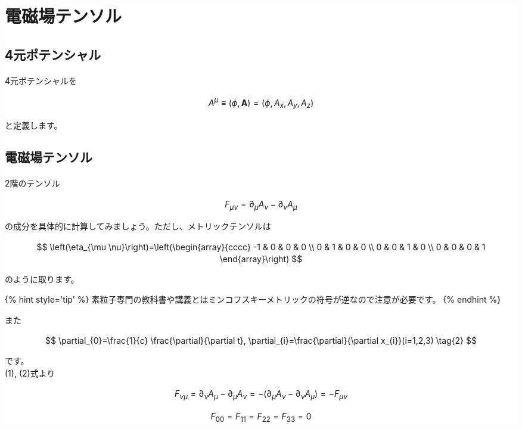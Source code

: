 # 電磁場テンソル

## 4元ポテンシャル

4元ポテンシャルを

$$
A^{\mu} \equiv (\phi, \mathbf{A})=\left(\phi, A_{x}, A_{y}, A_{z}\right)
$$

と定義します。

## 電磁場テンソル

2階のテンソル

$$
F_{\mu \nu}=\partial_{\mu} A_{\nu}-\partial_{\nu} A_{\mu} \tag{1}
$$

の成分を具体的に計算してみましょう。ただし、メトリックテンソルは

$$
\left(\eta_{\mu \nu}\right)=\left(\begin{array}{cccc}
-1 & 0 & 0 & 0 \\
0 & 1 & 0 & 0 \\
0 & 0 & 1 & 0 \\
0 & 0 & 0 & 1
\end{array}\right)
$$

のように取ります。

{% hint style='tip' %}
素粒子専門の教科書や講義とはミンコフスキーメトリックの符号が逆なので注意が必要です。
{% endhint %}

また

$$
\partial_{0}=\frac{1}{c} \frac{\partial}{\partial t}, \partial_{i}=\frac{\partial}{\partial x_{i}}(i=1,2,3) \tag{2}
$$

です。  
(1), (2)式より

$$
F_{\nu \mu}=\partial_{\nu} A_{\mu}-\partial_{\mu} A_{\nu}=-\left(\partial_{\mu} A_{\nu}-\partial_{\nu} A_{\mu}\right)=-F_{\mu \nu}
$$

$$
F_{00}=F_{11}=F_{22}=F_{33}=0
$$
